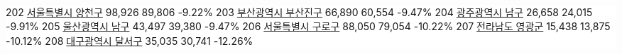   <tr class="item">
    <td>202</td>
    <td><a href="/실거래가/2021/06/23/11470.html">서울특별시 양천구</a></td>
    <td>98,926</td>
    <td>89,806</td>
    <td>-9.22%</td>
  </tr>

  <tr class="item">
    <td>203</td>
    <td><a href="/실거래가/2021/06/23/26230.html">부산광역시 부산진구</a></td>
    <td>66,890</td>
    <td>60,554</td>
    <td>-9.47%</td>
  </tr>

  <tr class="item">
    <td>204</td>
    <td><a href="/실거래가/2021/06/23/29155.html">광주광역시 남구</a></td>
    <td>26,658</td>
    <td>24,015</td>
    <td>-9.91%</td>
  </tr>

  <tr class="item">
    <td>205</td>
    <td><a href="/실거래가/2021/06/23/31140.html">울산광역시 남구</a></td>
    <td>43,497</td>
    <td>39,380</td>
    <td>-9.47%</td>
  </tr>

  <tr class="item">
    <td>206</td>
    <td><a href="/실거래가/2021/06/23/11530.html">서울특별시 구로구</a></td>
    <td>88,050</td>
    <td>79,054</td>
    <td>-10.22%</td>
  </tr>

  <tr class="item">
    <td>207</td>
    <td><a href="/실거래가/2021/06/23/46870.html">전라남도 영광군</a></td>
    <td>15,438</td>
    <td>13,875</td>
    <td>-10.12%</td>
  </tr>

  <tr class="item">
    <td>208</td>
    <td><a href="/실거래가/2021/06/23/27290.html">대구광역시 달서구</a></td>
    <td>35,035</td>
    <td>30,741</td>
    <td>-12.26%</td>
  </tr>
